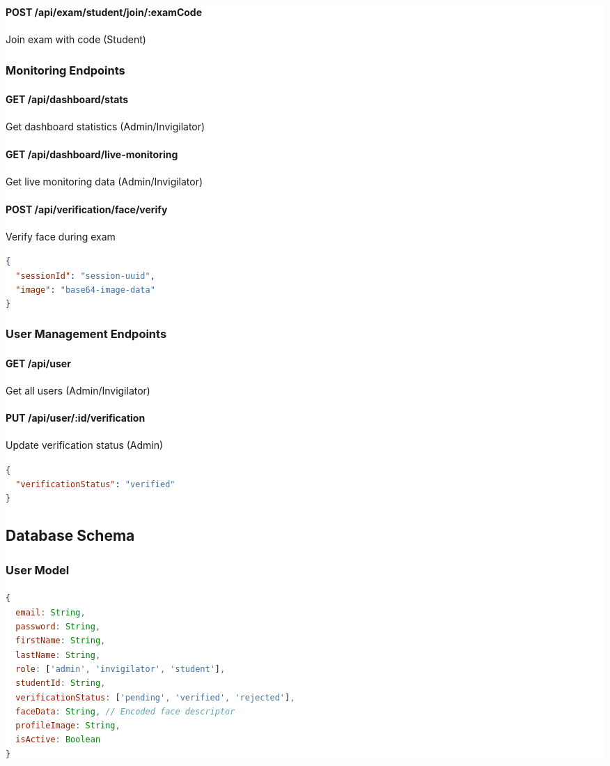 #### POST /api/exam/student/join/:examCode

Join exam with code (Student)

### Monitoring Endpoints

#### GET /api/dashboard/stats

Get dashboard statistics (Admin/Invigilator)

#### GET /api/dashboard/live-monitoring

Get live monitoring data (Admin/Invigilator)

#### POST /api/verification/face/verify

Verify face during exam

```json
{
  "sessionId": "session-uuid",
  "image": "base64-image-data"
}
```

### User Management Endpoints

#### GET /api/user

Get all users (Admin/Invigilator)

#### PUT /api/user/:id/verification

Update verification status (Admin)

```json
{
  "verificationStatus": "verified"
}
```

## Database Schema

### User Model

```javascript
{
  email: String,
  password: String,
  firstName: String,
  lastName: String,
  role: ['admin', 'invigilator', 'student'],
  studentId: String,
  verificationStatus: ['pending', 'verified', 'rejected'],
  faceData: String, // Encoded face descriptor
  profileImage: String,
  isActive: Boolean
}
```
